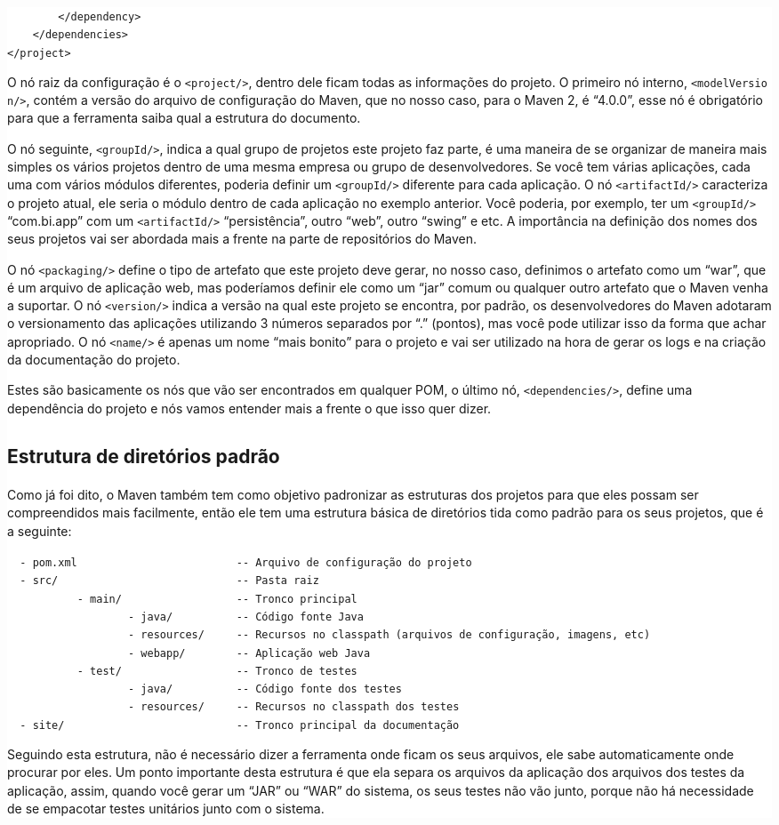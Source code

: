 ```
		</dependency>
	</dependencies>
</project>
```
O nó raiz da configuração é o `<project/>`, dentro dele ficam todas as informações do projeto. O primeiro nó interno, `<modelVersion/>`, contém a versão do arquivo de configuração do Maven, que no nosso caso, para o Maven 2, é “4.0.0”, esse nó é obrigatório para que a ferramenta saiba qual a estrutura do documento.

O nó seguinte, `<groupId/>`, indica a qual grupo de projetos este projeto faz parte, é uma maneira de se organizar de maneira mais simples os vários projetos dentro de uma mesma empresa ou grupo de desenvolvedores. Se você tem várias aplicações, cada uma com vários módulos diferentes, poderia definir um `<groupId/>` diferente para cada aplicação. O nó `<artifactId/>` caracteriza o projeto atual, ele seria o módulo dentro de cada aplicação no exemplo anterior. Você poderia, por exemplo, ter um `<groupId/>` “com.bi.app” com um `<artifactId/>` “persistência”, outro “web”, outro “swing” e etc. A importância na definição dos nomes dos seus projetos vai ser abordada mais a frente na parte de repositórios do Maven.

O nó `<packaging/>` define o tipo de artefato que este projeto deve gerar, no nosso caso, definimos o artefato como um “war”, que é um arquivo de aplicação web, mas poderíamos definir ele como um “jar” comum ou qualquer outro artefato que o Maven venha a suportar. O nó `<version/>` indica a versão na qual este projeto se encontra, por padrão, os desenvolvedores do Maven adotaram o versionamento das aplicações utilizando 3 números separados por “.” (pontos), mas você pode utilizar isso da forma que achar apropriado. O nó `<name/>` é apenas um nome “mais bonito” para o projeto e vai ser utilizado na hora de gerar os logs e na criação da documentação do projeto.

Estes são basicamente os nós que vão ser encontrados em qualquer POM, o último nó, `<dependencies/>`, define uma dependência do projeto e nós vamos entender mais a frente o que isso quer dizer.

## Estrutura de diretórios padrão ##

Como já foi dito, o Maven também tem como objetivo padronizar as estruturas dos projetos para que eles possam ser compreendidos mais facilmente, então ele tem uma estrutura básica de diretórios tida como padrão para os seus projetos, que é a seguinte:
```
  - pom.xml                         -- Arquivo de configuração do projeto
  - src/                            -- Pasta raiz
           - main/                  -- Tronco principal
                   - java/          -- Código fonte Java
                   - resources/     -- Recursos no classpath (arquivos de configuração, imagens, etc)
                   - webapp/        -- Aplicação web Java
           - test/                  -- Tronco de testes
                   - java/          -- Código fonte dos testes
                   - resources/     -- Recursos no classpath dos testes
  - site/                           -- Tronco principal da documentação
```
Seguindo esta estrutura, não é necessário dizer a ferramenta onde ficam os seus arquivos, ele sabe automaticamente onde procurar por eles. Um ponto importante desta estrutura é que ela separa os arquivos da aplicação dos arquivos dos testes da aplicação, assim, quando você gerar um “JAR” ou “WAR” do sistema, os seus testes não vão junto, porque não há necessidade de se empacotar testes unitários junto com o sistema.
